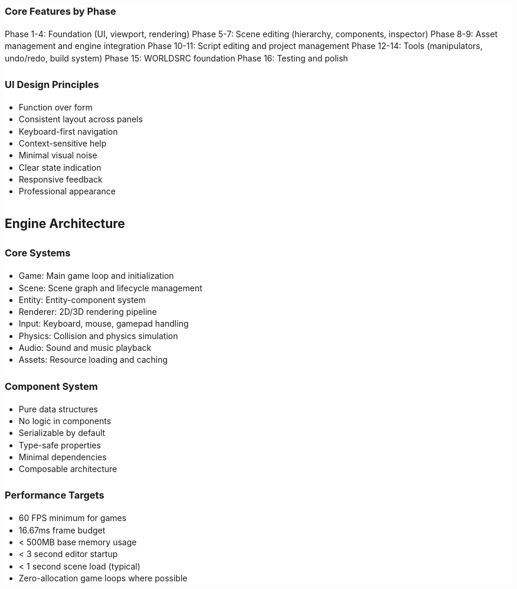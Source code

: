 ### Core Features by Phase

Phase 1-4: Foundation (UI, viewport, rendering)
Phase 5-7: Scene editing (hierarchy, components, inspector)
Phase 8-9: Asset management and engine integration
Phase 10-11: Script editing and project management
Phase 12-14: Tools (manipulators, undo/redo, build system)
Phase 15: WORLDSRC foundation
Phase 16: Testing and polish

### UI Design Principles

- Function over form
- Consistent layout across panels
- Keyboard-first navigation
- Context-sensitive help
- Minimal visual noise
- Clear state indication
- Responsive feedback
- Professional appearance

## Engine Architecture

### Core Systems

- Game: Main game loop and initialization
- Scene: Scene graph and lifecycle management
- Entity: Entity-component system
- Renderer: 2D/3D rendering pipeline
- Input: Keyboard, mouse, gamepad handling
- Physics: Collision and physics simulation
- Audio: Sound and music playback
- Assets: Resource loading and caching

### Component System

- Pure data structures
- No logic in components
- Serializable by default
- Type-safe properties
- Minimal dependencies
- Composable architecture

### Performance Targets

- 60 FPS minimum for games
- 16.67ms frame budget
- < 500MB base memory usage
- < 3 second editor startup
- < 1 second scene load (typical)
- Zero-allocation game loops where possible
